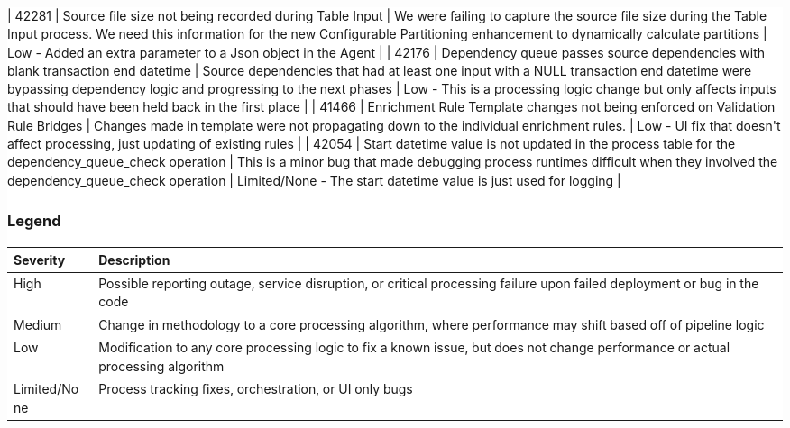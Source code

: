 | 42281 | Source file size not being recorded during Table Input | We were failing to capture the source file size during the Table Input process. We need this information for the new Configurable Partitioning enhancement to dynamically calculate partitions | Low - Added an extra parameter to a Json object in the Agent |
| 42176 | Dependency queue passes source dependencies with blank transaction end datetime | Source dependencies that had at least one input with a NULL transaction end datetime were bypassing dependency logic and progressing to the next phases | Low - This is a processing logic change but only affects inputs that should have been held back in the first place |
| 41466 | Enrichment Rule Template changes not being enforced on Validation Rule Bridges | Changes made in template were not propagating down to the individual enrichment rules. | Low - UI fix that doesn't affect processing, just updating of existing rules |
| 42054 | Start datetime value is not updated in the process table for the dependency\_queue\_check operation | This is a minor bug that made debugging process runtimes difficult when they involved the dependency\_queue\_check operation | Limited/None - The start datetime value is just used for logging |

### Legend

| Severity | Description |
| :--- | :--- |
| High | Possible reporting outage, service disruption, or critical processing failure upon failed deployment or bug in the code |
| Medium | Change in methodology to a core processing algorithm, where performance may shift based off of pipeline logic |
| Low | Modification to any core processing logic to fix a known issue, but does not change performance or actual processing algorithm |
| Limited/None | Process tracking fixes, orchestration, or UI only bugs |

